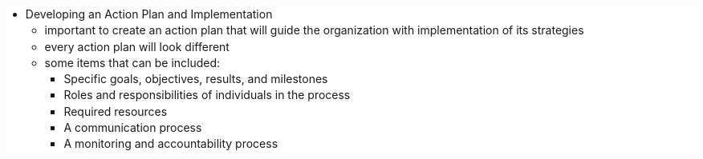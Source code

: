* Developing an Action Plan and Implementation
  * important to create an action plan that will guide the organization with implementation of its strategies
  * every action plan will look different
  * some items that can be included:
    * Specific goals, objectives, results, and milestones
    * Roles and responsibilities of individuals in the process
    * Required resources
    * A communication process
    * A monitoring and accountability process
